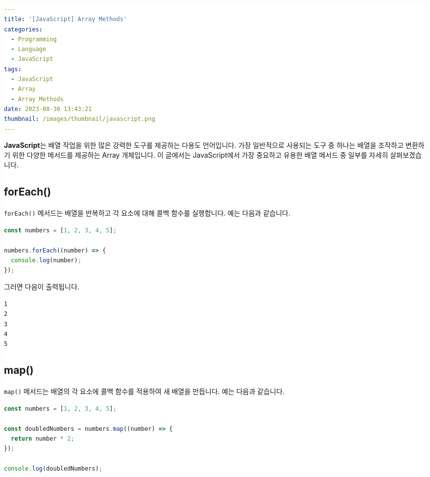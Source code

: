 ```yaml
---
title: '[JavaScript] Array Methods'
categories:
  - Programming
  - Language
  - JavaScript
tags:
  - JavaScript
  - Array
  - Array Methods
date: 2023-08-30 13:43:21
thumbnail: /images/thumbnail/javascript.png
---
```


**JavaScript**는 배열 작업을 위한 많은 강력한 도구를 제공하는 다용도 언어입니다. 가장 일반적으로 사용되는 도구 중 하나는 배열을 조작하고 변환하기 위한 다양한 메서드를 제공하는 Array 개체입니다. 이 글에서는 JavaScript에서 가장 중요하고 유용한 배열 메서드 중 일부를 자세히 살펴보겠습니다.

## forEach()

`forEach()` 메서드는 배열을 반복하고 각 요소에 대해 콜백 함수를 실행합니다. 예는 다음과 같습니다.

```ts
const numbers = [1, 2, 3, 4, 5];

numbers.forEach((number) => {
  console.log(number);
});
```

그러면 다음이 출력됩니다.

```sh
1
2
3
4
5
```

## map()

`map()` 메서드는 배열의 각 요소에 콜백 함수를 적용하여 새 배열을 만듭니다. 예는 다음과 같습니다.

```ts
const numbers = [1, 2, 3, 4, 5];

const doubledNumbers = numbers.map((number) => {
  return number * 2;
});

console.log(doubledNumbers);
```
